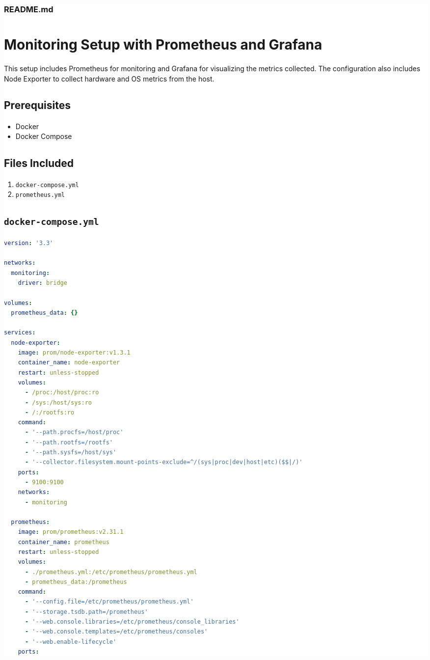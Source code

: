 ### README.md

# Monitoring Setup with Prometheus and Grafana

This setup includes Prometheus for monitoring and Grafana for visualizing the metrics collected. The configuration also includes Node Exporter to collect hardware and OS metrics from the host.

## Prerequisites

- Docker
- Docker Compose

## Files Included

1. `docker-compose.yml`
2. `prometheus.yml`

## `docker-compose.yml`

```yaml
version: '3.3'

networks:
  monitoring:
    driver: bridge

volumes:
  prometheus_data: {}

services:
  node-exporter:
    image: prom/node-exporter:v1.3.1
    container_name: node-exporter
    restart: unless-stopped
    volumes:
      - /proc:/host/proc:ro
      - /sys:/host/sys:ro
      - /:/rootfs:ro
    command:
      - '--path.procfs=/host/proc'
      - '--path.rootfs=/rootfs'
      - '--path.sysfs=/host/sys'
      - '--collector.filesystem.mount-points-exclude=^/(sys|proc|dev|host|etc)($$|/)'
    ports:
      - 9100:9100
    networks:
      - monitoring

  prometheus:
    image: prom/prometheus:v2.31.1
    container_name: prometheus
    restart: unless-stopped
    volumes:
      - ./prometheus.yml:/etc/prometheus/prometheus.yml
      - prometheus_data:/prometheus
    command:
      - '--config.file=/etc/prometheus/prometheus.yml'
      - '--storage.tsdb.path=/prometheus'
      - '--web.console.libraries=/etc/prometheus/console_libraries'
      - '--web.console.templates=/etc/prometheus/consoles'
      - '--web.enable-lifecycle'
    ports:
```